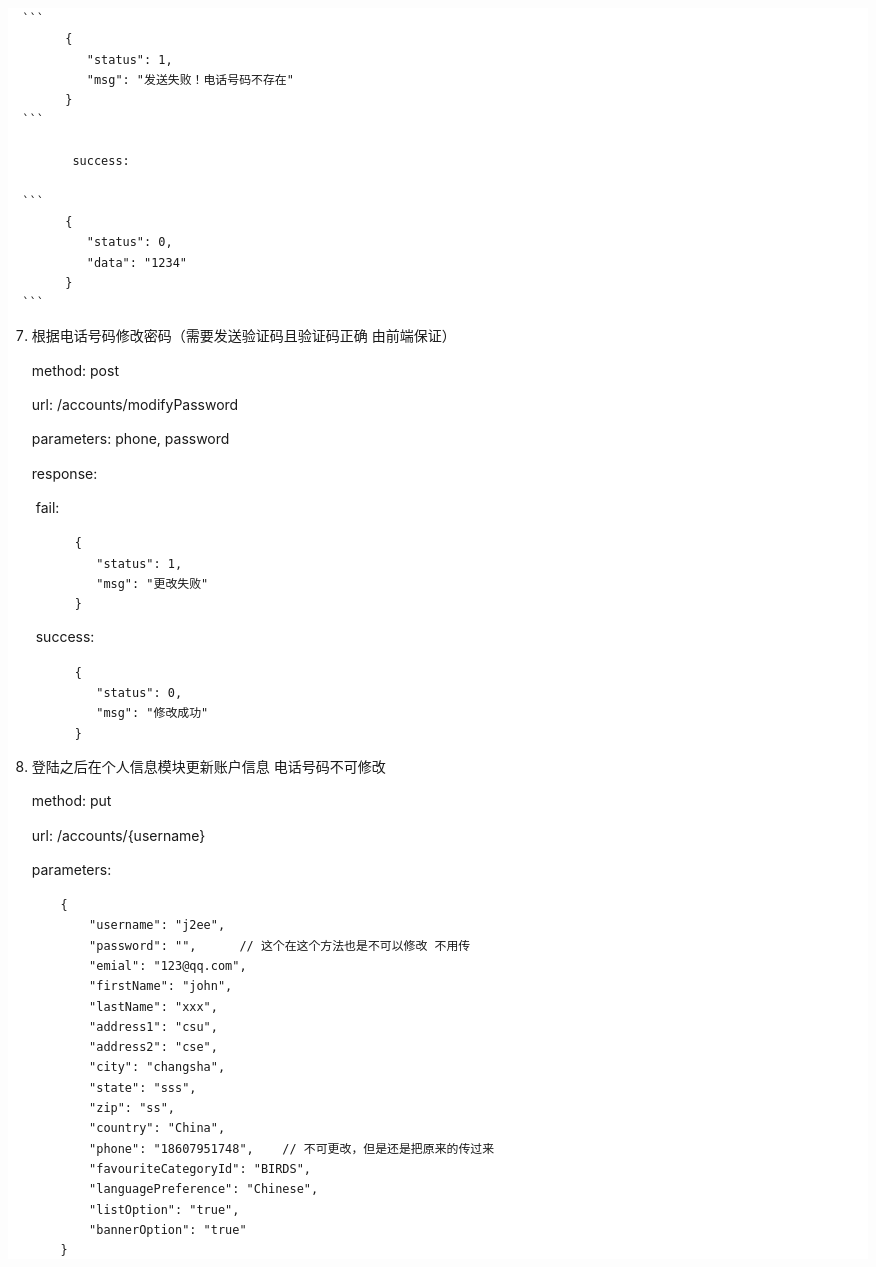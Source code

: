       ```
            {
               "status": 1,
               "msg": "发送失败！电话号码不存在"
            }
      ```

      ​       success:

      ```
            {
               "status": 0,
               "data": "1234"
            }
      ```

   7. 根据电话号码修改密码（需要发送验证码且验证码正确 由前端保证）

      method: post

      url: /accounts/modifyPassword

      parameters:  phone, password

      response:

      ​        fail:

      ```
            {
               "status": 1,
               "msg": "更改失败"
            }
      ```

      ​       success:

      ```
            {
               "status": 0,
               "msg": "修改成功"
            }
      ```

   8. 登陆之后在个人信息模块更新账户信息 电话号码不可修改

      method: put

      url: /accounts/{username}

      parameters: 

      ```
          {
              "username": "j2ee",
              "password": "",      // 这个在这个方法也是不可以修改 不用传
              "emial": "123@qq.com",
              "firstName": "john",
              "lastName": "xxx",
              "address1": "csu",
              "address2": "cse",
              "city": "changsha",
              "state": "sss",
              "zip": "ss",
              "country": "China",
              "phone": "18607951748",    // 不可更改，但是还是把原来的传过来
              "favouriteCategoryId": "BIRDS",
              "languagePreference": "Chinese",
              "listOption": "true",
              "bannerOption": "true"
          }